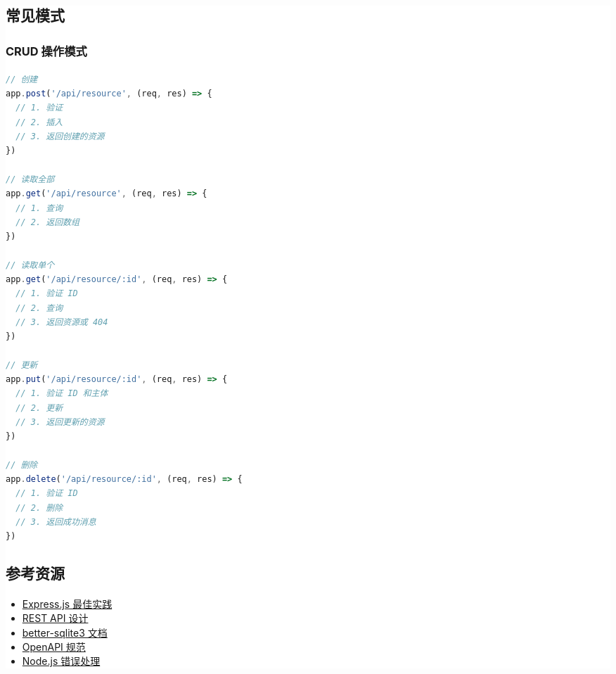 ## 常见模式

### CRUD 操作模式
```javascript
// 创建
app.post('/api/resource', (req, res) => {
  // 1. 验证
  // 2. 插入
  // 3. 返回创建的资源
})

// 读取全部
app.get('/api/resource', (req, res) => {
  // 1. 查询
  // 2. 返回数组
})

// 读取单个
app.get('/api/resource/:id', (req, res) => {
  // 1. 验证 ID
  // 2. 查询
  // 3. 返回资源或 404
})

// 更新
app.put('/api/resource/:id', (req, res) => {
  // 1. 验证 ID 和主体
  // 2. 更新
  // 3. 返回更新的资源
})

// 删除
app.delete('/api/resource/:id', (req, res) => {
  // 1. 验证 ID
  // 2. 删除
  // 3. 返回成功消息
})
```

## 参考资源

- [Express.js 最佳实践](https://expressjs.com/en/advanced/best-practice-security.html)
- [REST API 设计](https://restfulapi.net/)
- [better-sqlite3 文档](https://github.com/JoshuaWise/better-sqlite3)
- [OpenAPI 规范](https://swagger.io/specification/)
- [Node.js 错误处理](https://nodejs.org/api/errors.html)
